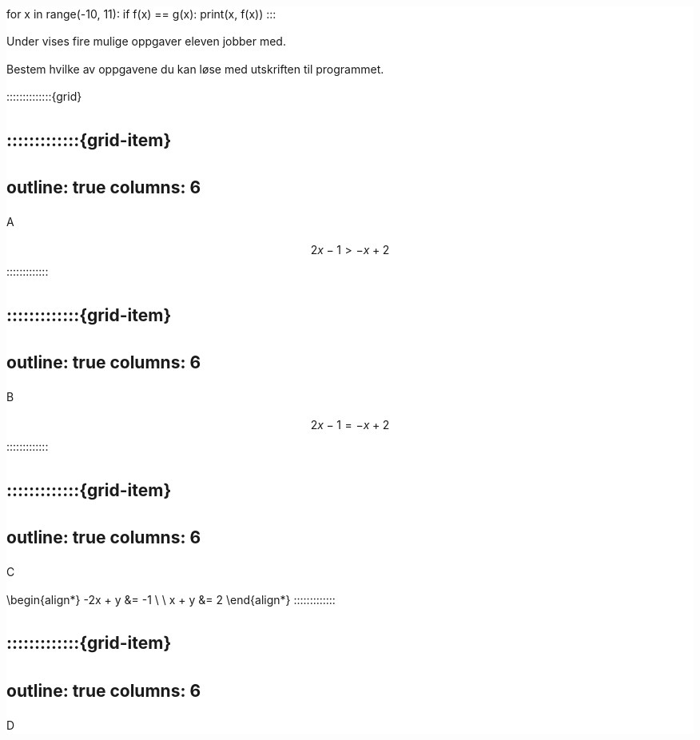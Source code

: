 
for x in range(-10, 11):
    if f(x) == g(x):
        print(x, f(x))
:::

Under vises fire mulige oppgaver eleven jobber med. 

Bestem hvilke av oppgavene du kan løse med utskriften til programmet. 


::::::::::::::{grid}

:::::::::::::{grid-item}
---
outline: true
columns: 6
---
A

$$
2x - 1 > -x + 2
$$
:::::::::::::

:::::::::::::{grid-item}
---
outline: true
columns: 6
---
B

$$
2x - 1 = -x + 2
$$
:::::::::::::

:::::::::::::{grid-item}
---
outline: true
columns: 6
---
C

\begin{align*}
    -2x + y &= -1 \\
    \\
    x + y &= 2
\end{align*}
:::::::::::::

:::::::::::::{grid-item}
---
outline: true
columns: 6
---
D
